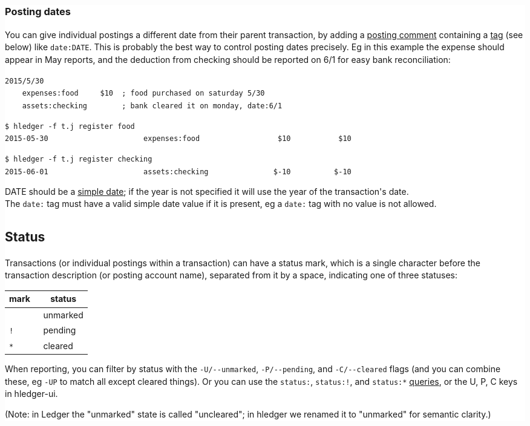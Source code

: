 ### Posting dates

You can give individual postings a different date from their parent
transaction, by adding a [posting comment](#posting-comment) containing a
[tag](#tags) (see 
below) like `date:DATE`.  This is probably the best
way to control posting dates precisely. Eg in this example the expense
should appear in May reports, and the deduction from checking should
be reported on 6/1 for easy bank reconciliation:

```journal
2015/5/30
    expenses:food     $10  ; food purchased on saturday 5/30
    assets:checking        ; bank cleared it on monday, date:6/1
```

```cli
$ hledger -f t.j register food
2015-05-30                      expenses:food                  $10           $10
```

```cli
$ hledger -f t.j register checking
2015-06-01                      assets:checking               $-10          $-10
```

DATE should be a [simple date](#simple-dates); if the year is not
specified it will use the year of the transaction's date.  
The `date:` tag must have a valid simple date value if it is present,
eg a `date:` tag with no value is not allowed.

## Status

Transactions (or individual postings within a transaction)
can have a status mark, which is a single character before
the transaction description (or posting account name),
separated from it by a space, indicating one of three statuses:

| mark   | status   |
|--------|----------|
|        | unmarked |
| `!`    | pending  |
| `*`    | cleared  |

When reporting, you can filter by status with
the `-U/--unmarked`, `-P/--pending`, and `-C/--cleared` flags
(and you can combine these, eg `-UP` to match all except cleared things).
Or you can use the `status:`, `status:!`, and `status:*` [queries](#queries),
or the U, P, C keys in hledger-ui.

(Note: in Ledger the "unmarked" state is called "uncleared";
in hledger we renamed it to "unmarked" for semantic clarity.)
